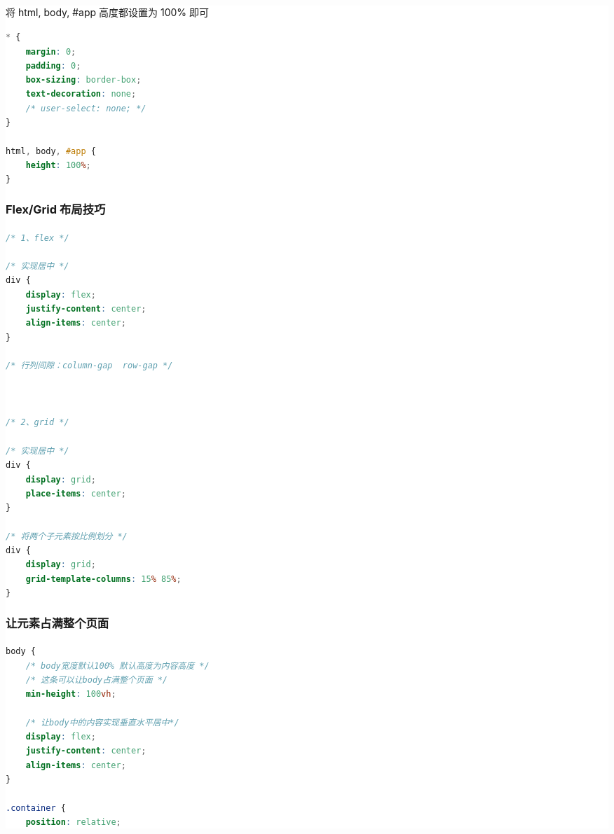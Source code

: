 将 html, body, #app 高度都设置为 100% 即可

```css
* {
    margin: 0;
    padding: 0;
    box-sizing: border-box;
    text-decoration: none;
    /* user-select: none; */
}

html, body, #app {
    height: 100%;
}
```



### Flex/Grid 布局技巧

```css
/* 1、flex */

/* 实现居中 */
div {
    display: flex;
    justify-content: center;
    align-items: center;
}

/* 行列间隙：column-gap  row-gap */



/* 2、grid */

/* 实现居中 */
div {
    display: grid;
    place-items: center;
}

/* 将两个子元素按比例划分 */
div {
    display: grid;
    grid-template-columns: 15% 85%;   
}
```



### 让元素占满整个页面

```css
body {
    /* body宽度默认100% 默认高度为内容高度 */
    /* 这条可以让body占满整个页面 */
    min-height: 100vh;
 
    /* 让body中的内容实现垂直水平居中*/
    display: flex;
    justify-content: center;
    align-items: center;
}

.container {
    position: relative;
```